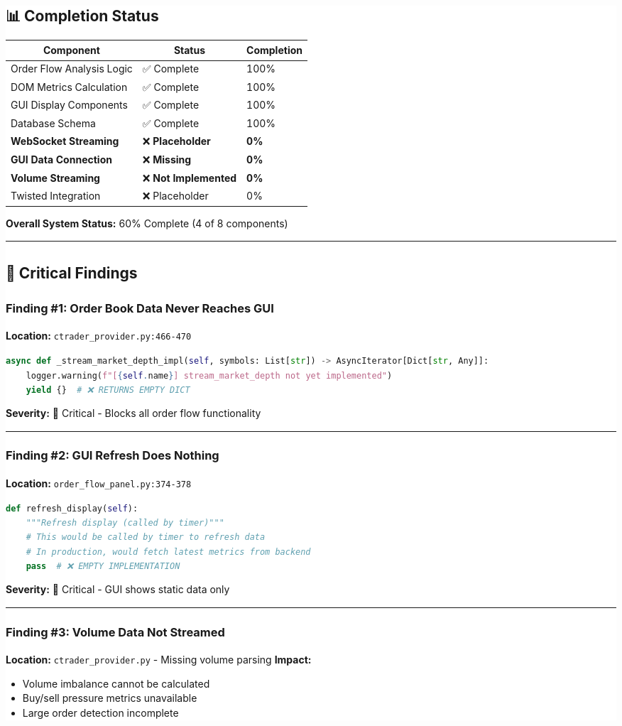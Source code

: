 
## 📊 Completion Status

| Component | Status | Completion |
|-----------|--------|------------|
| Order Flow Analysis Logic | ✅ Complete | 100% |
| DOM Metrics Calculation | ✅ Complete | 100% |
| GUI Display Components | ✅ Complete | 100% |
| Database Schema | ✅ Complete | 100% |
| **WebSocket Streaming** | ❌ **Placeholder** | **0%** |
| **GUI Data Connection** | ❌ **Missing** | **0%** |
| **Volume Streaming** | ❌ **Not Implemented** | **0%** |
| Twisted Integration | ❌ Placeholder | 0% |

**Overall System Status:** 60% Complete (4 of 8 components)

---

## 🚨 Critical Findings

### Finding #1: Order Book Data Never Reaches GUI
**Location:** `ctrader_provider.py:466-470`
```python
async def _stream_market_depth_impl(self, symbols: List[str]) -> AsyncIterator[Dict[str, Any]]:
    logger.warning(f"[{self.name}] stream_market_depth not yet implemented")
    yield {}  # ❌ RETURNS EMPTY DICT
```
**Severity:** 🔴 Critical - Blocks all order flow functionality

---

### Finding #2: GUI Refresh Does Nothing
**Location:** `order_flow_panel.py:374-378`
```python
def refresh_display(self):
    """Refresh display (called by timer)"""
    # This would be called by timer to refresh data
    # In production, would fetch latest metrics from backend
    pass  # ❌ EMPTY IMPLEMENTATION
```
**Severity:** 🔴 Critical - GUI shows static data only

---

### Finding #3: Volume Data Not Streamed
**Location:** `ctrader_provider.py` - Missing volume parsing
**Impact:**
- Volume imbalance cannot be calculated
- Buy/sell pressure metrics unavailable
- Large order detection incomplete
